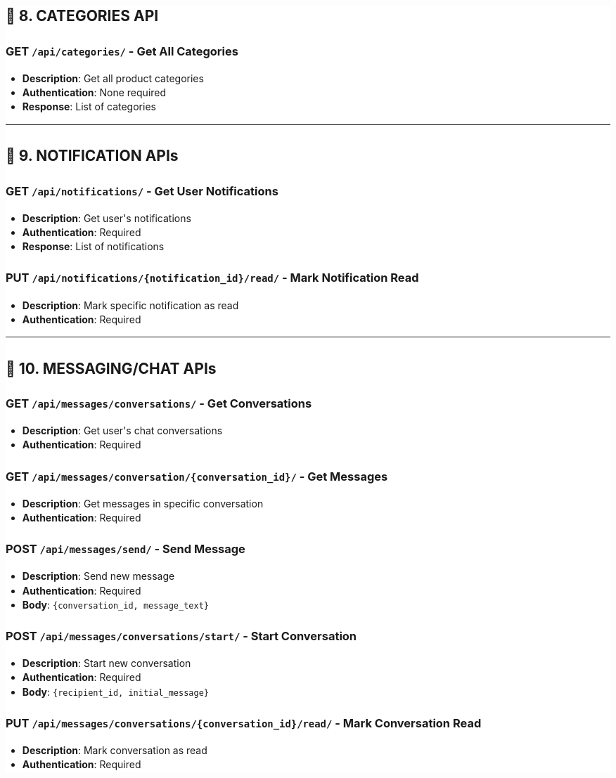 
## 📂 **8. CATEGORIES API**

### **GET** `/api/categories/` - Get All Categories
- **Description**: Get all product categories
- **Authentication**: None required
- **Response**: List of categories

---

## 🔔 **9. NOTIFICATION APIs**

### **GET** `/api/notifications/` - Get User Notifications
- **Description**: Get user's notifications
- **Authentication**: Required
- **Response**: List of notifications

### **PUT** `/api/notifications/{notification_id}/read/` - Mark Notification Read
- **Description**: Mark specific notification as read
- **Authentication**: Required

---

## 💬 **10. MESSAGING/CHAT APIs**

### **GET** `/api/messages/conversations/` - Get Conversations
- **Description**: Get user's chat conversations
- **Authentication**: Required

### **GET** `/api/messages/conversation/{conversation_id}/` - Get Messages
- **Description**: Get messages in specific conversation
- **Authentication**: Required

### **POST** `/api/messages/send/` - Send Message
- **Description**: Send new message
- **Authentication**: Required
- **Body**: `{conversation_id, message_text}`

### **POST** `/api/messages/conversations/start/` - Start Conversation
- **Description**: Start new conversation
- **Authentication**: Required
- **Body**: `{recipient_id, initial_message}`

### **PUT** `/api/messages/conversations/{conversation_id}/read/` - Mark Conversation Read
- **Description**: Mark conversation as read
- **Authentication**: Required
